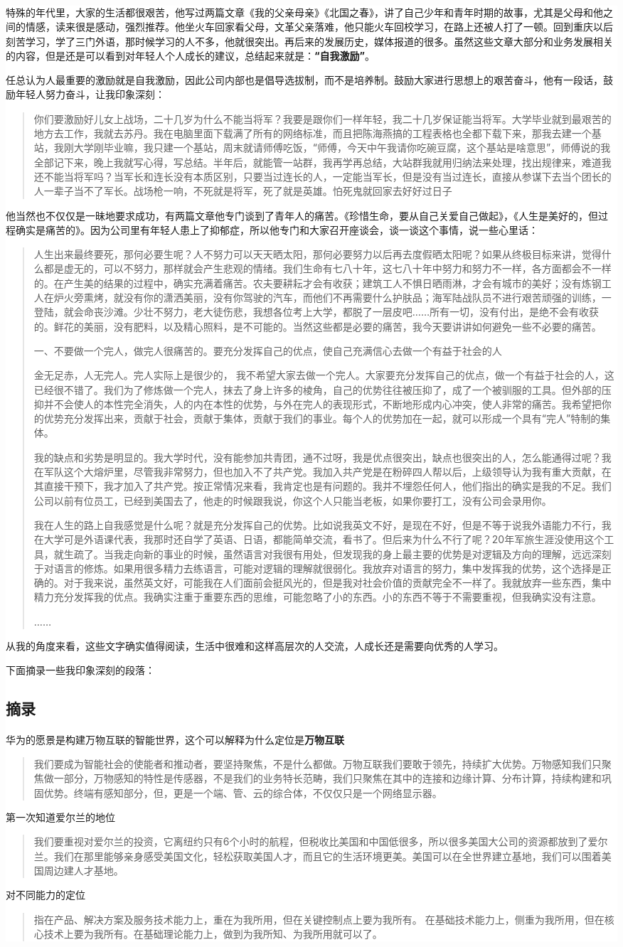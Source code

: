 特殊的年代里，大家的生活都很艰苦，他写过两篇文章《我的父亲母亲》《北国之春》，讲了自己少年和青年时期的故事，尤其是父母和他之间的情感，读来很是感动，强烈推荐。他坐火车回家看父母，文革父亲落难，他只能火车回校学习，在路上还被人打了一顿。回到重庆以后刻苦学习，学了三门外语，那时候学习的人不多，他就很突出。再后来的发展历史，媒体报道的很多。虽然这些文章大部分和业务发展相关的内容，但是还是可以看到对年轻人个人成长的建议，总结起来就是：**“自我激励”**。

任总认为人最重要的激励就是自我激励，因此公司内部也是倡导选拔制，而不是培养制。鼓励大家进行思想上的艰苦奋斗，他有一段话，鼓励年轻人努力奋斗，让我印象深刻：

> 你们要激励好儿女上战场，二十几岁为什么不能当将军？我要是跟你们一样年轻，我二十几岁保证能当将军。大学毕业就到最艰苦的地方去工作，我就去苏丹。我在电脑里面下载满了所有的网络标准，而且把陈海燕搞的工程表格也全都下载下来，那我去建一个基站，我刚大学刚毕业嘛，我只建一个基站，周末就请师傅吃饭，“师傅，今天中午我请你吃碗豆腐，这个基站是啥意思”，师傅说的我全部记下来，晚上我就写心得，写总结。半年后，就能管一站群，我再学再总结，大站群我就用归纳法来处理，找出规律来，难道我还不能当将军吗？当军长和连长没有本质区别，只要当过连长的人，一定能当军长，但是没有当过连长，直接从参谋下去当个团长的人一辈子当不了军长。战场枪一响，不死就是将军，死了就是英雄。怕死鬼就回家去好好过日子

他当然也不仅仅是一昧地要求成功，有两篇文章他专门谈到了青年人的痛苦。《珍惜生命，要从自己关爱自己做起》，《人生是美好的，但过程确实是痛苦的》。因为公司里有年轻人患上了抑郁症，所以他专门和大家召开座谈会，谈一谈这个事情，说一些心里话：

> 人生出来最终要死，那何必要生呢？人不努力可以天天晒太阳，那何必要努力以后再去度假晒太阳呢？如果从终极目标来讲，觉得什么都是虚无的，可以不努力，那样就会产生悲观的情绪。我们生命有七八十年，这七八十年中努力和努力不一样，各方面都会不一样的。在产生美的结果的过程中，确实充满着痛苦。农夫要耕耘才会有收获；建筑工人不惧日晒雨淋，才会有城市的美好；没有炼钢工人在炉火旁熏烤，就没有你的潇洒美丽，没有你驾驶的汽车，而他们不再需要什么护肤品；海军陆战队员不进行艰苦顽强的训练，一登陆，就会命丧沙滩。少壮不努力，老大徒伤悲，我想各位考上大学，都脱了一层皮吧……所有一切，没有付出，是绝不会有收获的。鲜花的美丽，没有肥料，以及精心照料，是不可能的。当然这些都是必要的痛苦，我今天要讲讲如何避免一些不必要的痛苦。
>
> 一、不要做一个完人，做完人很痛苦的。要充分发挥自己的优点，使自己充满信心去做一个有益于社会的人
>
> 金无足赤，人无完人。完人实际上是很少的， 我不希望大家去做一个完人。大家要充分发挥自己的优点，做一个有益于社会的人，这已经很不错了。我们为了修炼做一个完人，抹去了身上许多的棱角，自己的优势往往被压抑了，成了一个被驯服的工具。但外部的压抑并不会使人的本性完全消失，人的内在本性的优势，与外在完人的表现形式，不断地形成内心冲突，使人非常的痛苦。我希望把你的优势充分发挥出来，贡献于社会，贡献于集体，贡献于我们的事业。每个人的优势加在一起，就可以形成一个具有“完人”特制的集体。
>
> 我的缺点和劣势是明显的。我大学时代，没有能参加共青团，通不过呀，我是优点很突出，缺点也很突出的人，怎么能通得过呢？我在军队这个大熔炉里，尽管我非常努力，但也加入不了共产党。我加入共产党是在粉碎四人帮以后，上级领导认为我有重大贡献，在其直接干预下，我才加入了共产党。按正常情况来看，我肯定也是有问题的。我并不埋怨任何人，他们指出的确实是我的不足。我们公司以前有位员工，已经到美国去了，他走的时候跟我说，你这个人只能当老板，如果你要打工，没有公司会录用你。
>
> 我在人生的路上自我感觉是什么呢？就是充分发挥自己的优势。比如说我英文不好，是现在不好，但是不等于说我外语能力不行，我在大学可是外语课代表，我那时还自学了英语、日语，都能简单交流，看书了。但后来为什么不行了呢？20年军旅生涯没使用这个工具，就生疏了。当我走向新的事业的时候，虽然语言对我很有用处，但发现我的身上最主要的优势是对逻辑及方向的理解，远远深刻于对语言的修炼。如果用很多精力去练语言，可能对逻辑的理解就很弱化。我放弃对语言的努力，集中发挥我的优势，这个选择是正确的。对于我来说，虽然英文好，可能我在人们面前会挺风光的，但是我对社会价值的贡献完全不一样了。我就放弃一些东西，集中精力充分发挥我的优点。我确实注重于重要东西的思维，可能忽略了小的东西。小的东西不等于不需要重视，但我确实没有注意。
>
> ……

从我的角度来看，这些文字确实值得阅读，生活中很难和这样高层次的人交流，人成长还是需要向优秀的人学习。

下面摘录一些我印象深刻的段落：

## 摘录

华为的愿景是构建万物互联的智能世界，这个可以解释为什么定位是**万物互联**

> 我们要成为智能社会的使能者和推动者，要坚持聚焦，不是什么都做。万物互联我们要敢于领先，持续扩大优势。万物感知我们只聚焦做一部分，万物感知的特性是传感器，不是我们的业务特长范畴，我们只聚焦在其中的连接和边缘计算、分布计算，持续构建和巩固优势。终端有感知部分，但，更是一个端、管、云的综合体，不仅仅只是一个网络显示器。

第一次知道爱尔兰的地位

> 我们要重视对爱尔兰的投资，它离纽约只有6个小时的航程，但税收比美国和中国低很多，所以很多美国大公司的资源都放到了爱尔兰。我们在那里能够亲身感受美国文化，轻松获取美国人才，而且它的生活环境更美。美国可以在全世界建立基地，我们可以围着美国周边建人才基地。

对不同能力的定位

> 指在产品、解决方案及服务技术能力上，重在为我所用，但在关键控制点上要为我所有。 在基础技术能力上，侧重为我所用，但在核心技术上要为我所有。在基础理论能力上，做到为我所知、为我所用就可以了。
